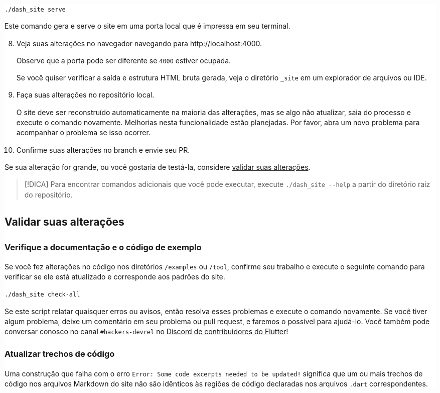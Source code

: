    ```console
   ./dash_site serve
   ```

   Este comando gera e serve o site em uma
   porta local que é impressa em seu terminal.

8. Veja suas alterações no navegador navegando para <http://localhost:4000>.

   Observe que a porta pode ser diferente se `4000` estiver ocupada.

   Se você quiser verificar a saída e estrutura HTML bruta gerada,
   veja o diretório `_site` em um explorador de arquivos ou IDE.

9. Faça suas alterações no repositório local.

   O site deve ser reconstruído automaticamente na maioria das alterações, mas se
   algo não atualizar, saia do processo e execute o comando novamente.
   Melhorias nesta funcionalidade estão planejadas.
   Por favor, abra um novo problema para acompanhar o problema se isso ocorrer.

10. Confirme suas alterações no branch e envie seu PR.

   Se sua alteração for grande, ou você gostaria de testá-la,
   considere [validar suas alterações](#validate-your-changes).

> [!DICA]
> Para encontrar comandos adicionais que você pode executar,
> execute `./dash_site --help` a partir do diretório raiz do repositório.

[`corepack`]: https://nodejs.org/api/corepack.html
[`pnpm`]: https://pnpm.io/
[método de instalação]: https://pnpm.io/installation

## Validar suas alterações

### Verifique a documentação e o código de exemplo

Se você fez alterações no código nos diretórios `/examples` ou `/tool`,
confirme seu trabalho e execute o seguinte comando para
verificar se ele está atualizado e corresponde aos padrões do site.

```console
./dash_site check-all
```

Se este script relatar quaisquer erros ou avisos,
então resolva esses problemas e execute o comando novamente.
Se você tiver algum problema, deixe um comentário em seu problema ou pull request,
e faremos o possível para ajudá-lo.
Você também pode conversar conosco no canal `#hackers-devrel`
no [Discord de contribuidores do Flutter][]!

[Discord de contribuidores do Flutter]: https://github.com/flutter/flutter/blob/main/docs/contributing/Chat.md

### Atualizar trechos de código

Uma construção que falha com o erro
`Error: Some code excerpts needed to be updated!`
significa que um ou mais trechos de código nos arquivos Markdown do site
não são idênticos às regiões de código declaradas
nos arquivos `.dart` correspondentes.


[Logotipo do Flutter]: https://github.com/dart-lang/site-shared/blob/main/src/_assets/image/flutter/icon/64.png?raw=1
[Framework Flutter]: https://flutter.dev
[Eleventy]: https://11ty.dev/
[Firebase]: https://firebase.google.com/
[Status da Construção]: https://github.com/flutter/website/workflows/build/badge.svg
[Flutter]: https://docs.flutter.dev/
[Repositório no GitHub Actions]: https://github.com/flutter/website/actions?query=workflow%3Abuild+branch%3Amain
[Diretrizes de estilo de documentação do Google para desenvolvedores]: https://developers.google.com/style
[Instalar o Flutter]: https://docs.flutter.dev/get-started
[Atualizar o Flutter]: https://docs.flutter.dev/release/upgrade
[arquivo de download do Node.js]: https://nodejs.org/en/download/
[nvm]: https://github.com/nvm-sh/nvm
[clonagem]: https://docs.github.com/repositories/creating-and-managing-repositories/cloning-a-repository
[forking]: https://docs.github.com/pull-requests/collaborating-with-pull-requests/working-with-forks/fork-a-repo
[documentação do pacote de atualização de trechos]: https://github.com/dart-lang/site-shared/tree/main/pkgs/excerpter#readme